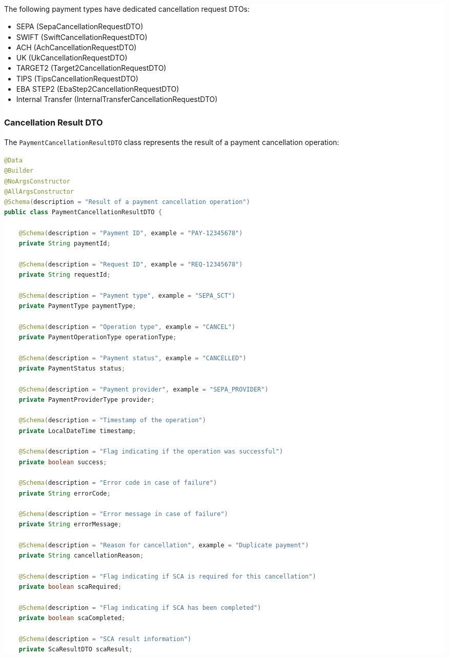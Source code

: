The following payment types have dedicated cancellation request DTOs:

- SEPA (SepaCancellationRequestDTO)
- SWIFT (SwiftCancellationRequestDTO)
- ACH (AchCancellationRequestDTO)
- UK (UkCancellationRequestDTO)
- TARGET2 (Target2CancellationRequestDTO)
- TIPS (TipsCancellationRequestDTO)
- EBA STEP2 (EbaStep2CancellationRequestDTO)
- Internal Transfer (InternalTransferCancellationRequestDTO)

### Cancellation Result DTO

The `PaymentCancellationResultDTO` class represents the result of a payment cancellation operation:

```java
@Data
@Builder
@NoArgsConstructor
@AllArgsConstructor
@Schema(description = "Result of a payment cancellation operation")
public class PaymentCancellationResultDTO {

    @Schema(description = "Payment ID", example = "PAY-12345678")
    private String paymentId;

    @Schema(description = "Request ID", example = "REQ-12345678")
    private String requestId;

    @Schema(description = "Payment type", example = "SEPA_SCT")
    private PaymentType paymentType;

    @Schema(description = "Operation type", example = "CANCEL")
    private PaymentOperationType operationType;

    @Schema(description = "Payment status", example = "CANCELLED")
    private PaymentStatus status;

    @Schema(description = "Payment provider", example = "SEPA_PROVIDER")
    private PaymentProviderType provider;

    @Schema(description = "Timestamp of the operation")
    private LocalDateTime timestamp;

    @Schema(description = "Flag indicating if the operation was successful")
    private boolean success;

    @Schema(description = "Error code in case of failure")
    private String errorCode;

    @Schema(description = "Error message in case of failure")
    private String errorMessage;

    @Schema(description = "Reason for cancellation", example = "Duplicate payment")
    private String cancellationReason;

    @Schema(description = "Flag indicating if SCA is required for this cancellation")
    private boolean scaRequired;

    @Schema(description = "Flag indicating if SCA has been completed")
    private boolean scaCompleted;

    @Schema(description = "SCA result information")
    private ScaResultDTO scaResult;

```